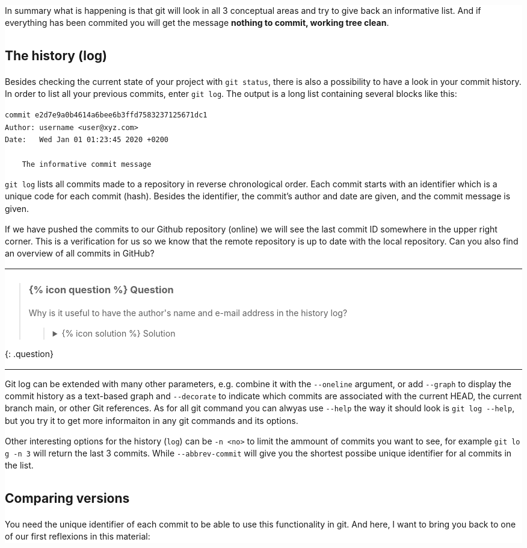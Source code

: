In summary what is happening is that git will look in all 3 conceptual areas and try to give back an informative list. And if everything has been commited you will get the message **nothing to commit, working tree clean**.

## The history (log)

Besides checking the current state of your project with `git status`, there is also a possibility to have a look in your commit history. In order to list all your previous commits, enter `git log`. The output is a long list containing several blocks like this:

```
commit e2d7e9a0b4614a6bee6b3ffd7583237125671dc1
Author: username <user@xyz.com>
Date:   Wed Jan 01 01:23:45 2020 +0200

    The informative commit message
```
`git log` lists all commits made to a repository in reverse chronological order. Each commit starts with an identifier which is a unique code for each commit (hash). Besides the identifier, the commit’s author and date are given, and the commit message is given.

If we have pushed the commits to our Github repository (online) we will see the last commit ID somewhere in the upper right corner. This is a verification for us so we know that the remote repository is up to date with the local repository. Can you also find an overview of all commits in GitHub? 


---

> ### {% icon question %} Question
> 
> Why is it useful to have the author's name and e-mail address in the history log?
>
>    > <details markdown="1"><summary>{% icon solution %} Solution
>    > </summary></details>
>
{: .question}

---

Git log can be extended with many other parameters, e.g. combine it with the `--oneline` argument, or add `--graph` to display the commit history as a text-based graph and `--decorate` to indicate which commits are associated with the current HEAD, the current branch main, or other Git references. As for all git command you can alwyas use `--help` the way it should look is `git log --help`, but you try it to get more informaiton in any git commands and its options.

Other interesting options for the history (`log`) can be `-n <no>` to limit the ammount of commits you want to see, for example `git log -n 3` will return the last 3 commits. While `--abbrev-commit` will give you the shortest possibe unique identifier for al commits in the list.


## Comparing versions

You need the unique identifier of each commit to be able to use this functionality in git. And here, I want to bring you back to one of our first reflexions in this material:
